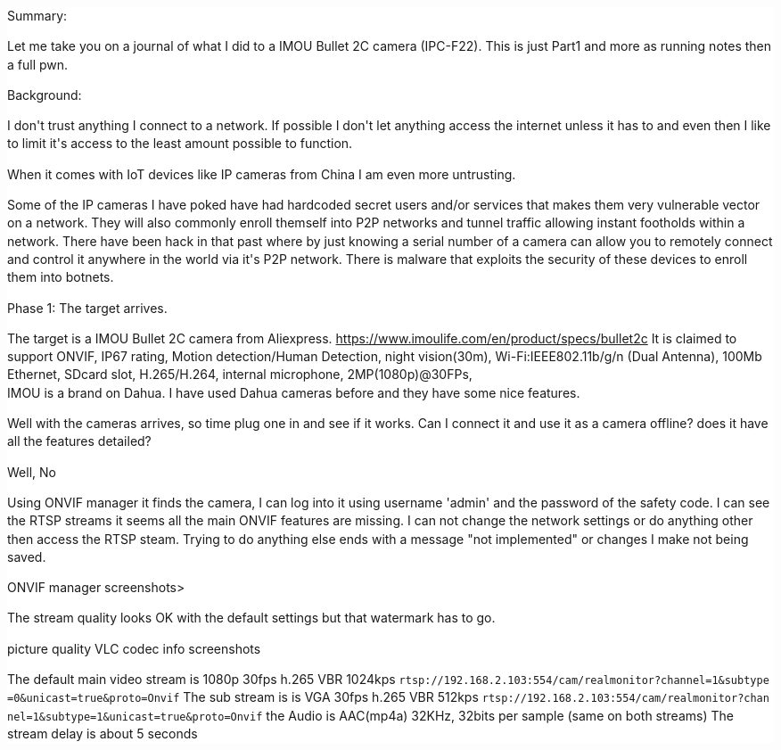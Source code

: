 Summary:

Let me take you on a journal of what I did to a IMOU Bullet 2C camera (IPC-F22). This is just Part1 and more as running notes then a full pwn. 


Background: 

I don't trust anything I connect to a network. If possible I don't let anything access the internet unless it has to and even then I like to limit it's access to the least amount possible to function. 

When it comes with IoT devices like IP cameras from China I am even more untrusting. 

Some of the IP cameras I have poked have had hardcoded secret users and/or services that makes them very vulnerable vector on a network. They will also commonly enroll themself into P2P networks and tunnel traffic allowing instant footholds within a network. There have been hack in that past where by just knowing a serial number of a camera can allow you to remotely connect and control it anywhere in the world via it's P2P network. There is malware that exploits the security of these devices to enroll them into botnets. 





Phase 1: The target arrives. 

The target is a IMOU Bullet 2C camera from Aliexpress. https://www.imoulife.com/en/product/specs/bullet2c
It is claimed to support ONVIF, IP67 rating, Motion detection/Human Detection, night vision(30m), Wi-Fi:IEEE802.11b/g/n (Dual Antenna), 100Mb Ethernet, SDcard slot, H.265/H.264, internal microphone, 2MP(1080p)@30FPs,  
IMOU is a brand on Dahua. I have used Dahua cameras before and they have some nice features.  


Well with the cameras arrives, so time plug one in and see if it works. Can I connect it and use it as a camera offline? does it have all the features detailed? 


Well, No 

Using ONVIF manager it finds the camera, I can log into it using username 'admin' and the password of the safety code. 
I can see the RTSP streams it seems all the main ONVIF features are missing. I can not change the network settings or do anything other then access the RTSP steam. 
Trying to do anything else ends with a message "not implemented" or changes I make not being saved. 

ONVIF manager screenshots> 


The stream quality looks OK with the default settings but that watermark has to go. 

picture quality
VLC codec info screenshots

The default main video stream is 1080p 30fps h.265 VBR 1024kps
`rtsp://192.168.2.103:554/cam/realmonitor?channel=1&subtype=0&unicast=true&proto=Onvif`
The sub stream is is VGA 30fps h.265 VBR 512kps
`rtsp://192.168.2.103:554/cam/realmonitor?channel=1&subtype=1&unicast=true&proto=Onvif`
the Audio is AAC(mp4a) 32KHz, 32bits per sample (same on both streams) 
The stream delay is about 5 seconds  
